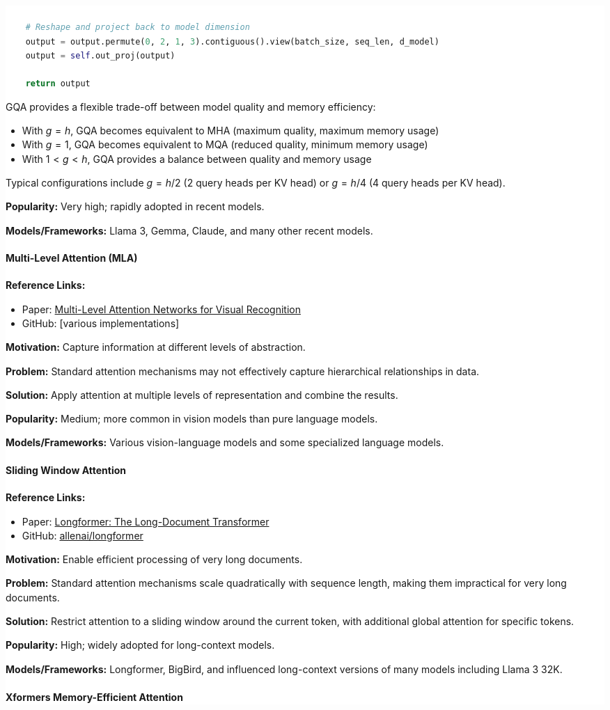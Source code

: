 ```python
    
    # Reshape and project back to model dimension
    output = output.permute(0, 2, 1, 3).contiguous().view(batch_size, seq_len, d_model)
    output = self.out_proj(output)
    
    return output
```

GQA provides a flexible trade-off between model quality and memory efficiency:
- With $g = h$, GQA becomes equivalent to MHA (maximum quality, maximum memory usage)
- With $g = 1$, GQA becomes equivalent to MQA (reduced quality, minimum memory usage)
- With $1 < g < h$, GQA provides a balance between quality and memory usage

Typical configurations include $g = h/2$ (2 query heads per KV head) or $g = h/4$ (4 query heads per KV head).

**Popularity:** Very high; rapidly adopted in recent models.

**Models/Frameworks:** Llama 3, Gemma, Claude, and many other recent models.

#### Multi-Level Attention (MLA)

**Reference Links:**
- Paper: [Multi-Level Attention Networks for Visual Recognition](https://ieeexplore.ieee.org/document/8237740)
- GitHub: [various implementations]

**Motivation:** Capture information at different levels of abstraction.

**Problem:** Standard attention mechanisms may not effectively capture hierarchical relationships in data.

**Solution:** Apply attention at multiple levels of representation and combine the results.

**Popularity:** Medium; more common in vision models than pure language models.

**Models/Frameworks:** Various vision-language models and some specialized language models.

#### Sliding Window Attention

**Reference Links:**
- Paper: [Longformer: The Long-Document Transformer](https://arxiv.org/abs/2004.05150)
- GitHub: [allenai/longformer](https://github.com/allenai/longformer)

**Motivation:** Enable efficient processing of very long documents.

**Problem:** Standard attention mechanisms scale quadratically with sequence length, making them impractical for very long documents.

**Solution:** Restrict attention to a sliding window around the current token, with additional global attention for specific tokens.

**Popularity:** High; widely adopted for long-context models.

**Models/Frameworks:** Longformer, BigBird, and influenced long-context versions of many models including Llama 3 32K.

#### Xformers Memory-Efficient Attention
